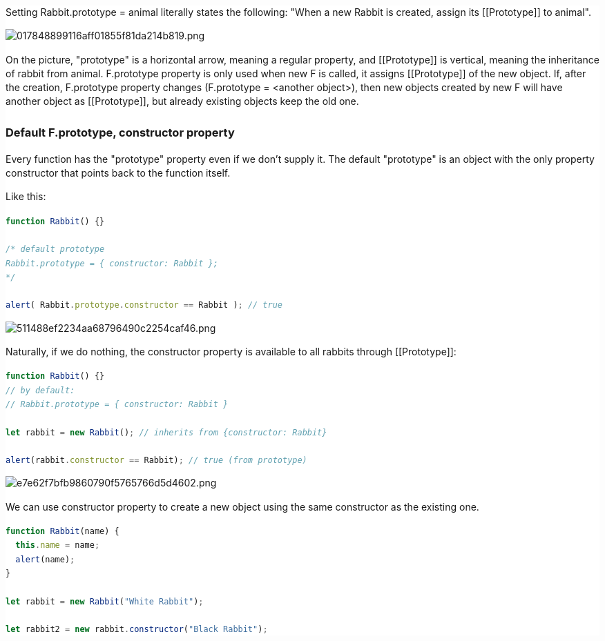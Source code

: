 Setting Rabbit.prototype = animal literally states the following: "When a new Rabbit is created, assign its [[Prototype]] to animal".

![017848899116aff01855f81da214b819.png](../../../_resources/017848899116aff01855f81da214b819.png)

On the picture, "prototype" is a horizontal arrow, meaning a regular property, and [[Prototype]] is vertical, meaning the inheritance of rabbit from animal. F.prototype property is only used when new F is called, it assigns [[Prototype]] of the new object.
If, after the creation, F.prototype property changes (F.prototype = \<another object>), then new objects created by new F will have another object as [[Prototype]], but already existing objects keep the old one.

### Default F.prototype, constructor property

Every function has the "prototype" property even if we don’t supply it.
The default "prototype" is an object with the only property constructor that points back to the function itself.

Like this:

```js
function Rabbit() {}

/* default prototype
Rabbit.prototype = { constructor: Rabbit };
*/

alert( Rabbit.prototype.constructor == Rabbit ); // true
```

![511488ef2234aa68796490c2254caf46.png](../../../_resources/511488ef2234aa68796490c2254caf46.png)

Naturally, if we do nothing, the constructor property is available to all rabbits through [[Prototype]]:

```js
function Rabbit() {}
// by default:
// Rabbit.prototype = { constructor: Rabbit }

let rabbit = new Rabbit(); // inherits from {constructor: Rabbit}

alert(rabbit.constructor == Rabbit); // true (from prototype)
```

![e7e62f7bfb9860790f5765766d5d4602.png](../../../_resources/e7e62f7bfb9860790f5765766d5d4602.png)

We can use constructor property to create a new object using the same constructor as the existing one.

```js
function Rabbit(name) {
  this.name = name;
  alert(name);
}

let rabbit = new Rabbit("White Rabbit");

let rabbit2 = new rabbit.constructor("Black Rabbit");
```
